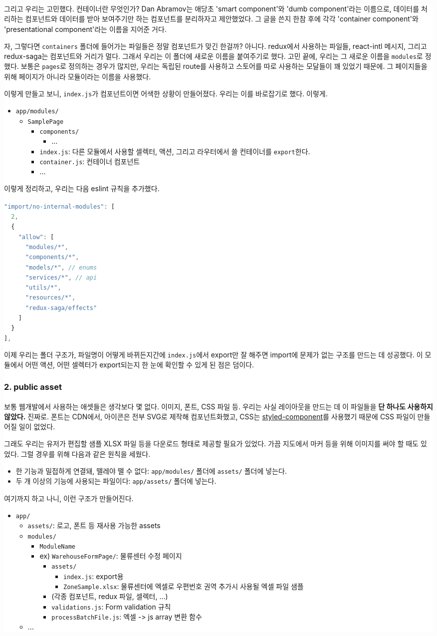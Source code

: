 그리고 우리는 고민했다. 컨테이너란 무엇인가? Dan Abramov는 애당초 'smart component'와 'dumb component'라는 이름으로, 데이터를 처리하는 컴포넌트와 데이터를 받아 보여주기만 하는 컴포넌트를 분리하자고 제안했었다. 그 글을 쓴지 한참 후에 각각 'container component'와 'presentational component'라는 이름을 지어준 거다.

자, 그렇다면 `containers` 폴더에 들어가는 파일들은 정말 컴포넌트가 맞긴 한걸까? 아니다. redux에서 사용하는 파일들, react-intl 메시지, 그리고 redux-saga는 컴포넌트와 거리가 멀다. 그래서 우리는 이 폴더에 새로운 이름을 붙여주기로 했다. 고민 끝에, 우리는 그 새로운 이름을 `modules`로 정했다. 보통은 `pages`로 정의하는 경우가 많지만, 우리는 독립된 route를 사용하고 스토어를 따로 사용하는 모달들이 꽤 있었기 때문에. 그 페이지들을 위해 페이지가 아니라 모듈이라는 이름을 사용했다.

이렇게 만들고 보니, `index.js`가 컴포넌트이면 어색한 상황이 만들어졌다. 우리는 이를 바로잡기로 했다. 이렇게.

* `app/modules/`
	* `SamplePage`
		* `components/`
			* ...
		* `index.js`: 다른 모듈에서 사용할 셀렉터, 액션, 그리고 라우터에서 쓸 컨테이너를 `export`한다.
		* `container.js`: 컨테이너 컴포넌트
		* ...

이렇게 정리하고, 우리는 다음 eslint 규칙을 추가했다.

```javascript
"import/no-internal-modules": [
  2,
  {
    "allow": [
      "modules/*",
      "components/*",
      "models/*", // enums
      "services/*", // api
      "utils/*",
      "resources/*",
      "redux-saga/effects"
    ]
  }
],
```

이제 우리는 폴더 구조가, 파일명이 어떻게 바뀌든지간에 `index.js`에서 export만 잘 해주면 import에 문제가 없는 구조를 만드는 데 성공했다. 이 모듈에서 어떤 액션, 어떤 셀렉터가 export되는지 한 눈에 확인할 수 있게 된 점은 덤이다.

### 2. public asset
보통 웹개발에서 사용하는 애셋들은 생각보다 몇 없다. 이미지, 폰트, CSS 파일 등. 우리는 사실 레이아웃을 만드는 데 이 파일들을 **단 하나도 사용하지 않았다.** 진짜로. 폰트는 CDN에서, 아이콘은 전부 SVG로 제작해 컴포넌트화했고, CSS는 [styled-component](https://www.styled-components.com)를 사용했기 때문에 CSS 파일이 만들어질 일이 없었다.

그래도 우리는 유저가 편집할 샘플 XLSX 파일 등을 다운로드 형태로 제공할 필요가 있었다. 가끔 지도에서 마커 등을 위해 이미지를 써야 할 때도 있었다. 그럴 경우를 위해 다음과 같은 원칙을 세웠다.

* 한 기능과 밀접하게 연결돼, 뗄레야 뗄 수 없다: `app/modules/` 폴더에 `assets/` 폴더에 넣는다.
* 두 개 이상의 기능에 사용되는 파일이다: `app/assets/` 폴더에 넣는다.

여기까지 하고 나니, 이런 구조가 만들어진다.

* `app/`
	* `assets/`: 로고, 폰트 등 재사용 가능한 assets
	* `modules/`
		* `ModuleName`
		* ex) `WarehouseFormPage/`: 물류센터 수정 페이지
			* `assets/`
				* `index.js`: export용
				* `ZoneSample.xlsx`: 물류센터에 엑셀로 우편번호 권역 추가시 사용될 엑셀 파일 샘플
			* (각종 컴포넌트, redux 파일, 셀렉터, ...)
			* `validations.js`: Form validation 규칙
			* `processBatchFile.js`: 엑셀 -> js array 변환 함수
	* ...
